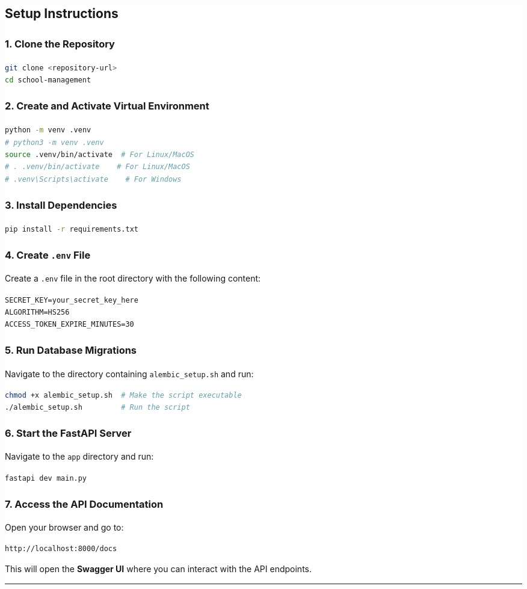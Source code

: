 
## Setup Instructions

### 1. Clone the Repository
```bash
git clone <repository-url>
cd school-management
```

### 2. Create and Activate Virtual Environment
```bash
python -m venv .venv
# python3 -m venv .venv
source .venv/bin/activate  # For Linux/MacOS
# . .venv/bin/activate    # For Linux/MacOS
# .venv\Scripts\activate    # For Windows
```

### 3. Install Dependencies
```bash
pip install -r requirements.txt
```

### 4. Create `.env` File
Create a `.env` file in the root directory with the following content:
```env
SECRET_KEY=your_secret_key_here
ALGORITHM=HS256
ACCESS_TOKEN_EXPIRE_MINUTES=30
```

### 5. Run Database Migrations
Navigate to the directory containing `alembic_setup.sh` and run:
```bash
chmod +x alembic_setup.sh  # Make the script executable
./alembic_setup.sh         # Run the script
```

### 6. Start the FastAPI Server
Navigate to the `app` directory and run:
```bash
fastapi dev main.py
```

### 7. Access the API Documentation
Open your browser and go to:
```
http://localhost:8000/docs
```
This will open the **Swagger UI** where you can interact with the API endpoints.

---
